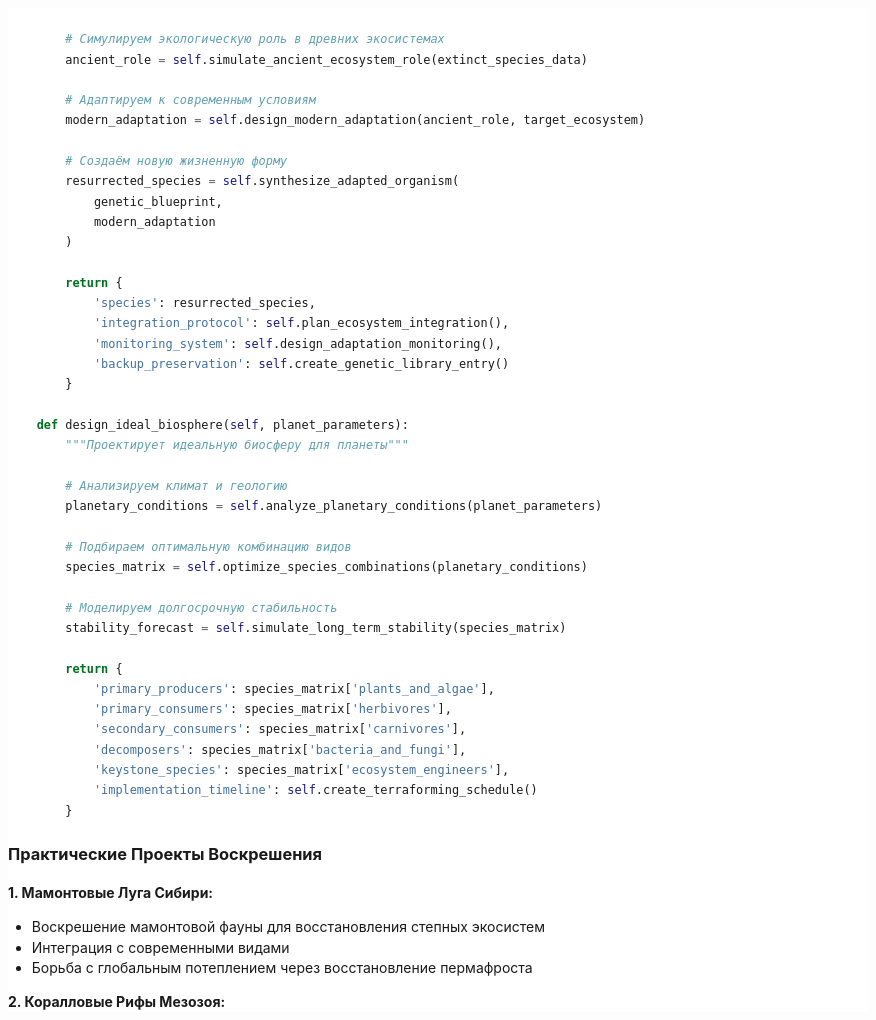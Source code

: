 ```python
        
        # Симулируем экологическую роль в древних экосистемах
        ancient_role = self.simulate_ancient_ecosystem_role(extinct_species_data)
        
        # Адаптируем к современным условиям
        modern_adaptation = self.design_modern_adaptation(ancient_role, target_ecosystem)
        
        # Создаём новую жизненную форму
        resurrected_species = self.synthesize_adapted_organism(
            genetic_blueprint, 
            modern_adaptation
        )
        
        return {
            'species': resurrected_species,
            'integration_protocol': self.plan_ecosystem_integration(),
            'monitoring_system': self.design_adaptation_monitoring(),
            'backup_preservation': self.create_genetic_library_entry()
        }

    def design_ideal_biosphere(self, planet_parameters):
        """Проектирует идеальную биосферу для планеты"""
        
        # Анализируем климат и геологию
        planetary_conditions = self.analyze_planetary_conditions(planet_parameters)
        
        # Подбираем оптимальную комбинацию видов
        species_matrix = self.optimize_species_combinations(planetary_conditions)
        
        # Моделируем долгосрочную стабильность
        stability_forecast = self.simulate_long_term_stability(species_matrix)
        
        return {
            'primary_producers': species_matrix['plants_and_algae'],
            'primary_consumers': species_matrix['herbivores'],
            'secondary_consumers': species_matrix['carnivores'],
            'decomposers': species_matrix['bacteria_and_fungi'],
            'keystone_species': species_matrix['ecosystem_engineers'],
            'implementation_timeline': self.create_terraforming_schedule()
        }
```

### Практические Проекты Воскрешения

**1. Мамонтовые Луга Сибири:**

* Воскрешение мамонтовой фауны для восстановления степных экосистем
* Интеграция с современными видами
* Борьба с глобальным потеплением через восстановление пермафроста

**2. Коралловые Рифы Мезозоя:**
